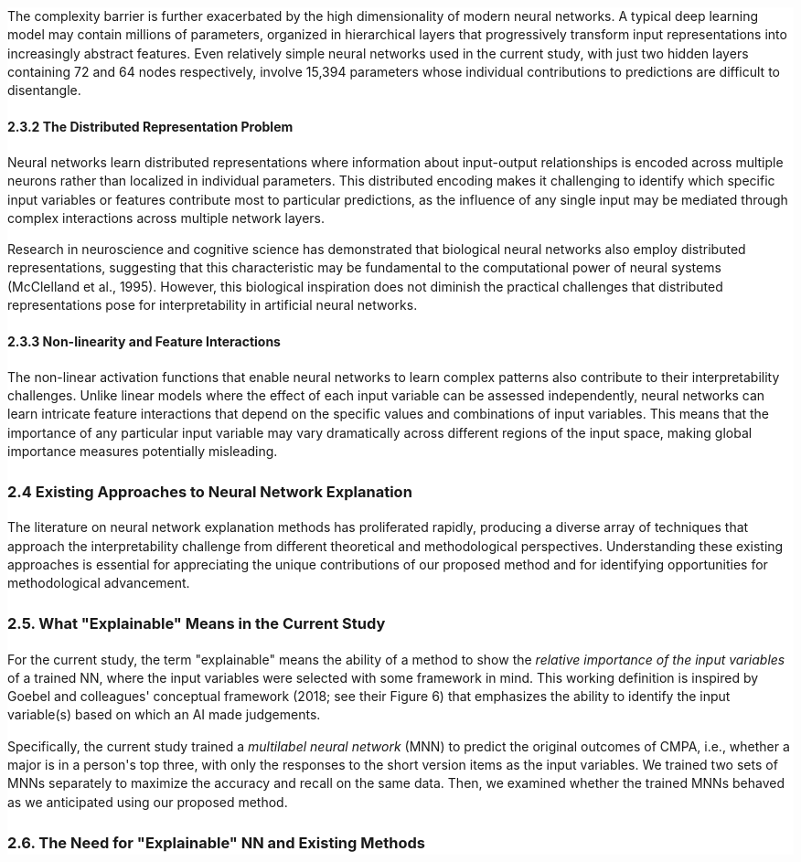The complexity barrier is further exacerbated by the high dimensionality of modern neural networks. A typical deep learning model may contain millions of parameters, organized in hierarchical layers that progressively transform input representations into increasingly abstract features. Even relatively simple neural networks used in the current study, with just two hidden layers containing 72 and 64 nodes respectively, involve 15,394 parameters whose individual contributions to predictions are difficult to disentangle.

#### 2.3.2 The Distributed Representation Problem

Neural networks learn distributed representations where information about input-output relationships is encoded across multiple neurons rather than localized in individual parameters. This distributed encoding makes it challenging to identify which specific input variables or features contribute most to particular predictions, as the influence of any single input may be mediated through complex interactions across multiple network layers.

Research in neuroscience and cognitive science has demonstrated that biological neural networks also employ distributed representations, suggesting that this characteristic may be fundamental to the computational power of neural systems (McClelland et al., 1995). However, this biological inspiration does not diminish the practical challenges that distributed representations pose for interpretability in artificial neural networks.

#### 2.3.3 Non-linearity and Feature Interactions

The non-linear activation functions that enable neural networks to learn complex patterns also contribute to their interpretability challenges. Unlike linear models where the effect of each input variable can be assessed independently, neural networks can learn intricate feature interactions that depend on the specific values and combinations of input variables. This means that the importance of any particular input variable may vary dramatically across different regions of the input space, making global importance measures potentially misleading.

### 2.4 Existing Approaches to Neural Network Explanation

The literature on neural network explanation methods has proliferated rapidly, producing a diverse array of techniques that approach the interpretability challenge from different theoretical and methodological perspectives. Understanding these existing approaches is essential for appreciating the unique contributions of our proposed method and for identifying opportunities for methodological advancement.

### 2.5. What "Explainable" Means in the Current Study

For the current study, the term "explainable" means the ability of a method to show the *relative importance of the input variables* of a trained NN, where the input variables were selected with some framework in mind. This working definition is inspired by Goebel and colleagues' conceptual framework (2018; see their Figure 6) that emphasizes the ability to identify the input variable(s) based on which an AI made judgements.

Specifically, the current study trained a *multilabel* *neural network* (MNN) to predict the original outcomes of CMPA, i.e., whether a major is in a person's top three, with only the responses to the short version items as the input variables. We trained two sets of MNNs separately to maximize the accuracy and recall on the same data. Then, we examined whether the trained MNNs behaved as we anticipated using our proposed method.

### 2.6. The Need for "Explainable" NN and Existing Methods

